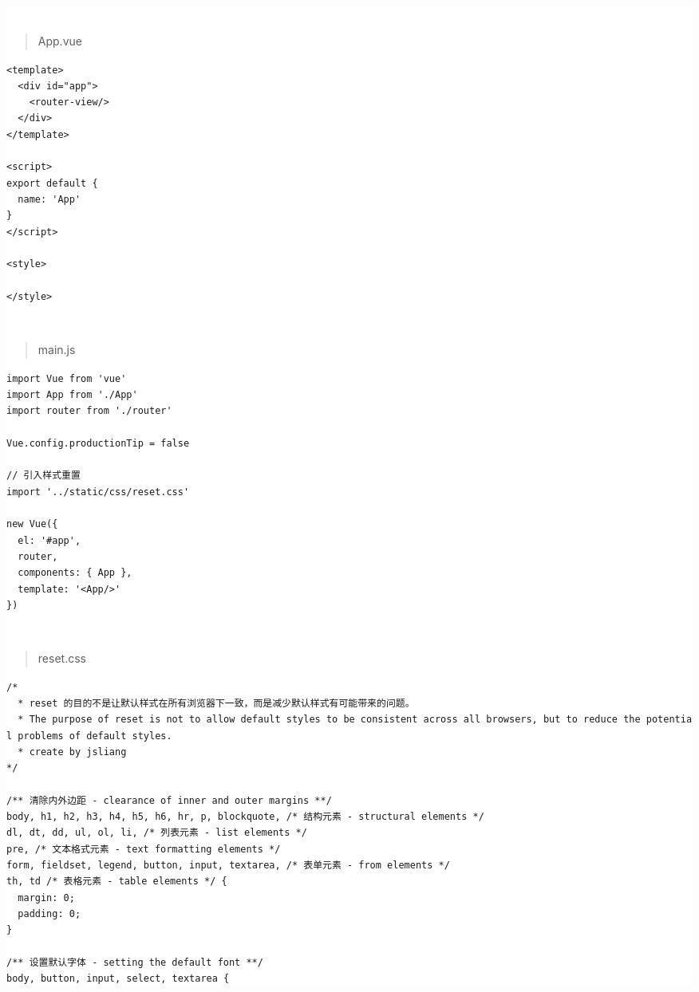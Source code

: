 <br>

> App.vue

```
<template>
  <div id="app">
    <router-view/>
  </div>
</template>

<script>
export default {
  name: 'App'
}
</script>

<style>

</style>
```

<br>

> main.js

```
import Vue from 'vue'
import App from './App'
import router from './router'

Vue.config.productionTip = false

// 引入样式重置
import '../static/css/reset.css'

new Vue({
  el: '#app',
  router,
  components: { App },
  template: '<App/>'
})
```

<br>

> reset.css

```
/* 
  * reset 的目的不是让默认样式在所有浏览器下一致，而是减少默认样式有可能带来的问题。
  * The purpose of reset is not to allow default styles to be consistent across all browsers, but to reduce the potential problems of default styles.
  * create by jsliang
*/

/** 清除内外边距 - clearance of inner and outer margins **/
body, h1, h2, h3, h4, h5, h6, hr, p, blockquote, /* 结构元素 - structural elements */
dl, dt, dd, ul, ol, li, /* 列表元素 - list elements */
pre, /* 文本格式元素 - text formatting elements */
form, fieldset, legend, button, input, textarea, /* 表单元素 - from elements */
th, td /* 表格元素 - table elements */ {
  margin: 0;
  padding: 0;
}

/** 设置默认字体 - setting the default font **/
body, button, input, select, textarea {
```